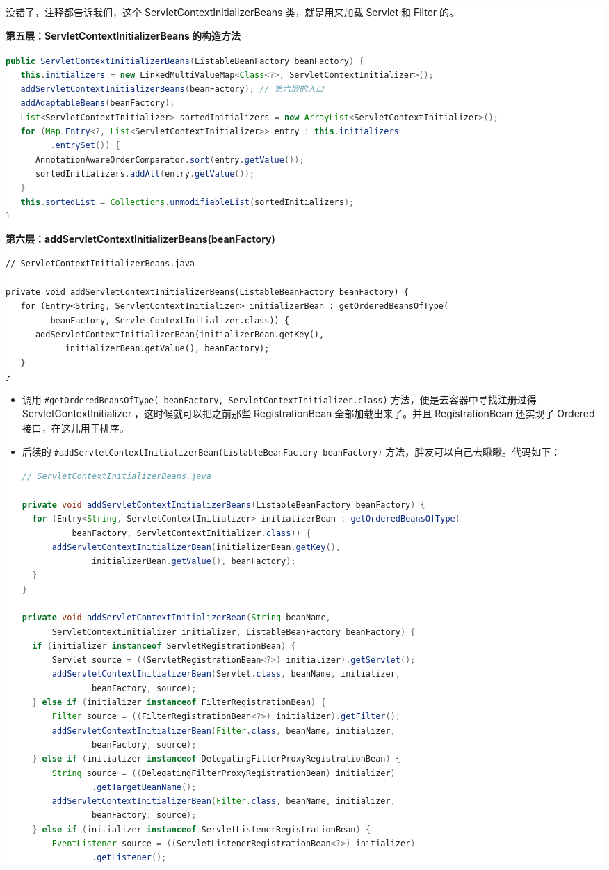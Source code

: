 没错了，注释都告诉我们，这个 ServletContextInitializerBeans 类，就是用来加载 Servlet 和 Filter 的。

**第五层：ServletContextInitializerBeans 的构造方法**

```java
public ServletContextInitializerBeans(ListableBeanFactory beanFactory) {
   this.initializers = new LinkedMultiValueMap<Class<?>, ServletContextInitializer>();
   addServletContextInitializerBeans(beanFactory); // 第六层的入口
   addAdaptableBeans(beanFactory);
   List<ServletContextInitializer> sortedInitializers = new ArrayList<ServletContextInitializer>();
   for (Map.Entry<?, List<ServletContextInitializer>> entry : this.initializers
         .entrySet()) {
      AnnotationAwareOrderComparator.sort(entry.getValue());
      sortedInitializers.addAll(entry.getValue());
   }
   this.sortedList = Collections.unmodifiableList(sortedInitializers);
}
```

**第六层：addServletContextInitializerBeans(beanFactory)**

```jav
// ServletContextInitializerBeans.java

private void addServletContextInitializerBeans(ListableBeanFactory beanFactory) {
   for (Entry<String, ServletContextInitializer> initializerBean : getOrderedBeansOfType(
         beanFactory, ServletContextInitializer.class)) {
      addServletContextInitializerBean(initializerBean.getKey(),
            initializerBean.getValue(), beanFactory);
   }
}
```

- 调用 `#getOrderedBeansOfType( beanFactory, ServletContextInitializer.class)` 方法，便是去容器中寻找注册过得 ServletContextInitializer ，这时候就可以把之前那些 RegistrationBean 全部加载出来了。并且 RegistrationBean 还实现了 Ordered 接口，在这儿用于排序。

- 后续的 `#addServletContextInitializerBean(ListableBeanFactory beanFactory)` 方法，胖友可以自己去瞅瞅。代码如下：

  ```java
  // ServletContextInitializerBeans.java
  
  private void addServletContextInitializerBeans(ListableBeanFactory beanFactory) {
  	for (Entry<String, ServletContextInitializer> initializerBean : getOrderedBeansOfType(
  			beanFactory, ServletContextInitializer.class)) {
  		addServletContextInitializerBean(initializerBean.getKey(),
  				initializerBean.getValue(), beanFactory);
  	}
  }
  
  private void addServletContextInitializerBean(String beanName,
  		ServletContextInitializer initializer, ListableBeanFactory beanFactory) {
  	if (initializer instanceof ServletRegistrationBean) {
  		Servlet source = ((ServletRegistrationBean<?>) initializer).getServlet();
  		addServletContextInitializerBean(Servlet.class, beanName, initializer,
  				beanFactory, source);
  	} else if (initializer instanceof FilterRegistrationBean) {
  		Filter source = ((FilterRegistrationBean<?>) initializer).getFilter();
  		addServletContextInitializerBean(Filter.class, beanName, initializer,
  				beanFactory, source);
  	} else if (initializer instanceof DelegatingFilterProxyRegistrationBean) {
  		String source = ((DelegatingFilterProxyRegistrationBean) initializer)
  				.getTargetBeanName();
  		addServletContextInitializerBean(Filter.class, beanName, initializer,
  				beanFactory, source);
  	} else if (initializer instanceof ServletListenerRegistrationBean) {
  		EventListener source = ((ServletListenerRegistrationBean<?>) initializer)
  				.getListener();
  ```
